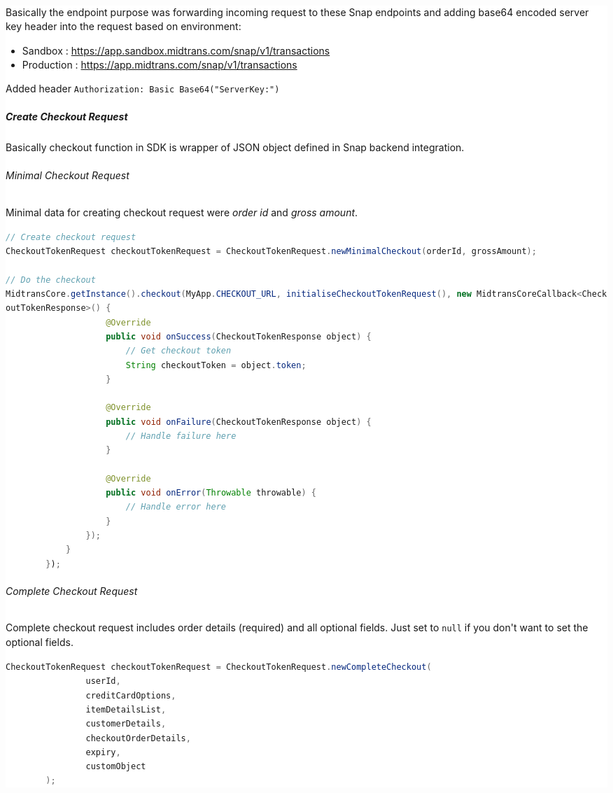Basically the endpoint purpose was forwarding incoming request to these Snap endpoints and adding base64 encoded server key header into the request based on environment:

- Sandbox : https://app.sandbox.midtrans.com/snap/v1/transactions
- Production : https://app.midtrans.com/snap/v1/transactions

Added header 
`Authorization: Basic Base64("ServerKey:")`

##### Create Checkout Request

Basically checkout function in SDK is wrapper of JSON object defined in Snap backend integration.

###### Minimal Checkout Request

Minimal data for creating checkout request were *order id* and *gross amount*.

```java
// Create checkout request
CheckoutTokenRequest checkoutTokenRequest = CheckoutTokenRequest.newMinimalCheckout(orderId, grossAmount);

// Do the checkout
MidtransCore.getInstance().checkout(MyApp.CHECKOUT_URL, initialiseCheckoutTokenRequest(), new MidtransCoreCallback<CheckoutTokenResponse>() {
                    @Override
                    public void onSuccess(CheckoutTokenResponse object) {
                        // Get checkout token
                        String checkoutToken = object.token;
                    }

                    @Override
                    public void onFailure(CheckoutTokenResponse object) {
                        // Handle failure here
                    }

                    @Override
                    public void onError(Throwable throwable) {
                        // Handle error here
                    }
                });
            }
        });
```

###### Complete Checkout Request

Complete checkout request includes order details (required) and all optional fields.
Just set to `null` if you don't want to set the optional fields.

```java
CheckoutTokenRequest checkoutTokenRequest = CheckoutTokenRequest.newCompleteCheckout(
                userId,
                creditCardOptions,
                itemDetailsList,
                customerDetails,
                checkoutOrderDetails,
                expiry,
                customObject
        );
```
